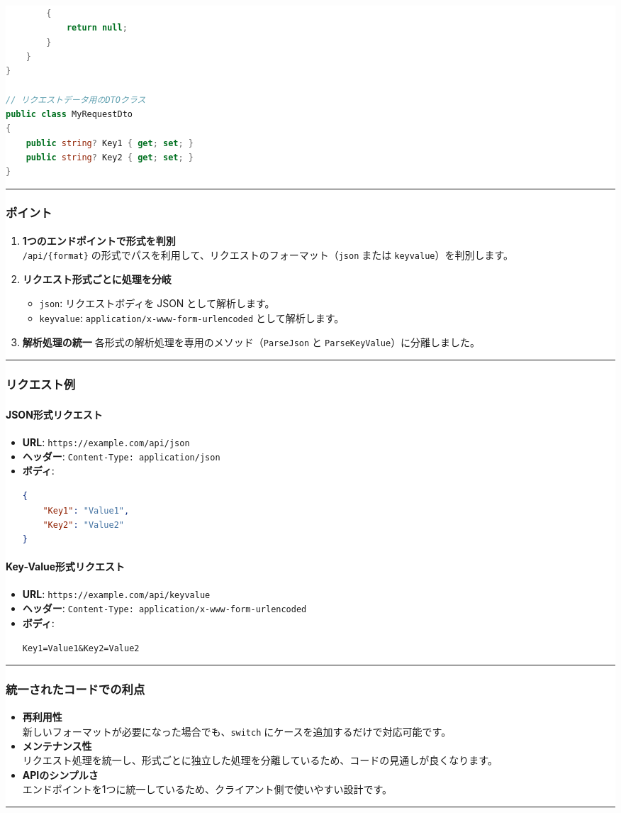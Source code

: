 ```csharp
        {
            return null;
        }
    }
}

// リクエストデータ用のDTOクラス
public class MyRequestDto
{
    public string? Key1 { get; set; }
    public string? Key2 { get; set; }
}
```

---

### **ポイント**
1. **1つのエンドポイントで形式を判別**  
   `/api/{format}` の形式でパスを利用して、リクエストのフォーマット（`json` または `keyvalue`）を判別します。

2. **リクエスト形式ごとに処理を分岐**  
   - `json`: リクエストボディを JSON として解析します。
   - `keyvalue`: `application/x-www-form-urlencoded` として解析します。

3. **解析処理の統一**
   各形式の解析処理を専用のメソッド（`ParseJson` と `ParseKeyValue`）に分離しました。

---

### **リクエスト例**
#### JSON形式リクエスト
- **URL**: `https://example.com/api/json`
- **ヘッダー**: `Content-Type: application/json`
- **ボディ**:
  ```json
  {
      "Key1": "Value1",
      "Key2": "Value2"
  }
  ```

#### Key-Value形式リクエスト
- **URL**: `https://example.com/api/keyvalue`
- **ヘッダー**: `Content-Type: application/x-www-form-urlencoded`
- **ボディ**:
  ```
  Key1=Value1&Key2=Value2
  ```

---

### **統一されたコードでの利点**
- **再利用性**  
  新しいフォーマットが必要になった場合でも、`switch` にケースを追加するだけで対応可能です。
- **メンテナンス性**  
  リクエスト処理を統一し、形式ごとに独立した処理を分離しているため、コードの見通しが良くなります。
- **APIのシンプルさ**  
  エンドポイントを1つに統一しているため、クライアント側で使いやすい設計です。

---